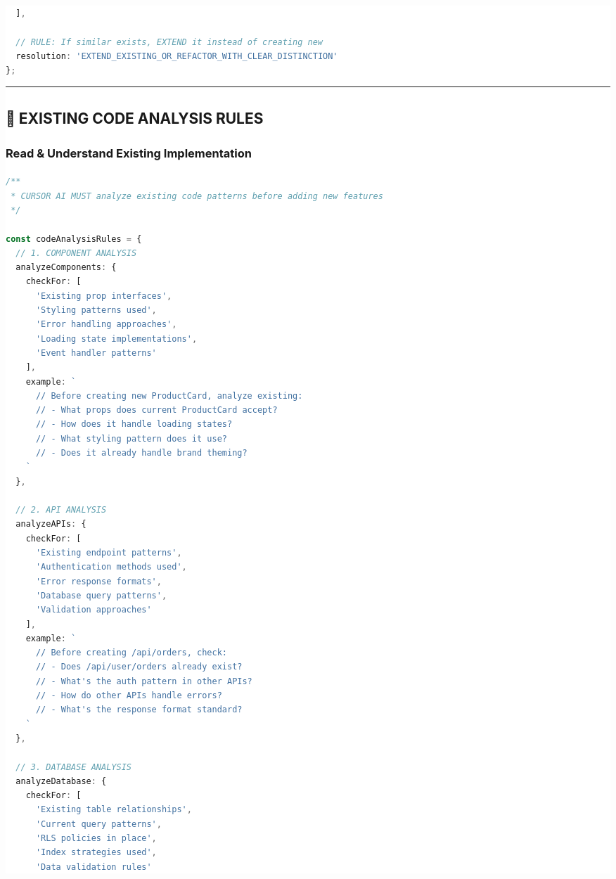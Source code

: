 ```typescript
  ],

  // RULE: If similar exists, EXTEND it instead of creating new
  resolution: 'EXTEND_EXISTING_OR_REFACTOR_WITH_CLEAR_DISTINCTION'
};
```

---

## **📖 EXISTING CODE ANALYSIS RULES**

### **Read & Understand Existing Implementation**

```typescript
/**
 * CURSOR AI MUST analyze existing code patterns before adding new features
 */

const codeAnalysisRules = {
  // 1. COMPONENT ANALYSIS
  analyzeComponents: {
    checkFor: [
      'Existing prop interfaces',
      'Styling patterns used',
      'Error handling approaches',
      'Loading state implementations',
      'Event handler patterns'
    ],
    example: `
      // Before creating new ProductCard, analyze existing:
      // - What props does current ProductCard accept?
      // - How does it handle loading states?
      // - What styling pattern does it use?
      // - Does it already handle brand theming?
    `
  },

  // 2. API ANALYSIS  
  analyzeAPIs: {
    checkFor: [
      'Existing endpoint patterns',
      'Authentication methods used',
      'Error response formats',
      'Database query patterns',
      'Validation approaches'
    ],
    example: `
      // Before creating /api/orders, check:
      // - Does /api/user/orders already exist?
      // - What's the auth pattern in other APIs?
      // - How do other APIs handle errors?
      // - What's the response format standard?
    `
  },

  // 3. DATABASE ANALYSIS
  analyzeDatabase: {
    checkFor: [
      'Existing table relationships',
      'Current query patterns',
      'RLS policies in place',
      'Index strategies used',
      'Data validation rules'
```
